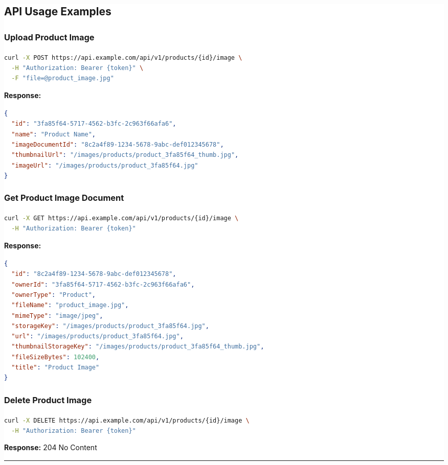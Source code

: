 
## API Usage Examples

### Upload Product Image

```bash
curl -X POST https://api.example.com/api/v1/products/{id}/image \
  -H "Authorization: Bearer {token}" \
  -F "file=@product_image.jpg"
```

**Response:**
```json
{
  "id": "3fa85f64-5717-4562-b3fc-2c963f66afa6",
  "name": "Product Name",
  "imageDocumentId": "8c2a4f89-1234-5678-9abc-def012345678",
  "thumbnailUrl": "/images/products/product_3fa85f64_thumb.jpg",
  "imageUrl": "/images/products/product_3fa85f64.jpg"
}
```

### Get Product Image Document

```bash
curl -X GET https://api.example.com/api/v1/products/{id}/image \
  -H "Authorization: Bearer {token}"
```

**Response:**
```json
{
  "id": "8c2a4f89-1234-5678-9abc-def012345678",
  "ownerId": "3fa85f64-5717-4562-b3fc-2c963f66afa6",
  "ownerType": "Product",
  "fileName": "product_image.jpg",
  "mimeType": "image/jpeg",
  "storageKey": "/images/products/product_3fa85f64.jpg",
  "url": "/images/products/product_3fa85f64.jpg",
  "thumbnailStorageKey": "/images/products/product_3fa85f64_thumb.jpg",
  "fileSizeBytes": 102400,
  "title": "Product Image"
}
```

### Delete Product Image

```bash
curl -X DELETE https://api.example.com/api/v1/products/{id}/image \
  -H "Authorization: Bearer {token}"
```

**Response:** 204 No Content

---
